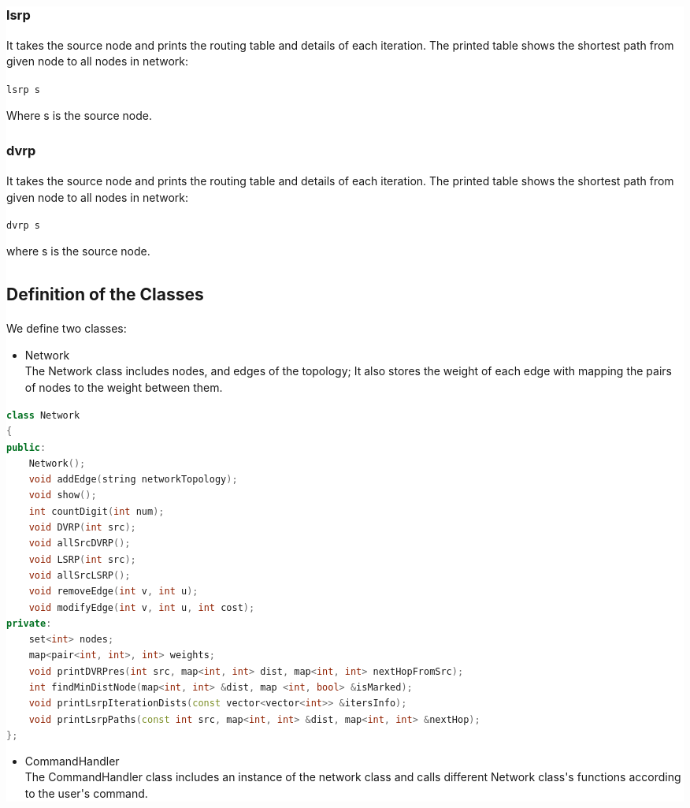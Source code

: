 ### lsrp

It takes the source node and prints the routing table and details of each iteration. The printed table shows the shortest path from given node to all nodes in network:

```
lsrp s
```

Where s is the source node.

### dvrp

It takes the source node and prints the routing table and details of each iteration. The printed table shows the shortest path from given node to all nodes in network:

```
dvrp s
```

where s is the source node.

## Definition of the Classes

We define two classes:

- Network  
  The Network class includes nodes, and edges of the topology; It also stores the weight of each edge with mapping the pairs of nodes to the weight between them.

```cpp
class Network
{
public:
    Network();
    void addEdge(string networkTopology);
    void show();
    int countDigit(int num);
    void DVRP(int src);
    void allSrcDVRP();
    void LSRP(int src);
    void allSrcLSRP();
    void removeEdge(int v, int u);
    void modifyEdge(int v, int u, int cost);
private:
    set<int> nodes;
    map<pair<int, int>, int> weights;
    void printDVRPres(int src, map<int, int> dist, map<int, int> nextHopFromSrc);
    int findMinDistNode(map<int, int> &dist, map <int, bool> &isMarked);
    void printLsrpIterationDists(const vector<vector<int>> &itersInfo);
    void printLsrpPaths(const int src, map<int, int> &dist, map<int, int> &nextHop);
};
```

- CommandHandler  
  The CommandHandler class includes an instance of the network class and calls different Network class's functions according to the user's command.

